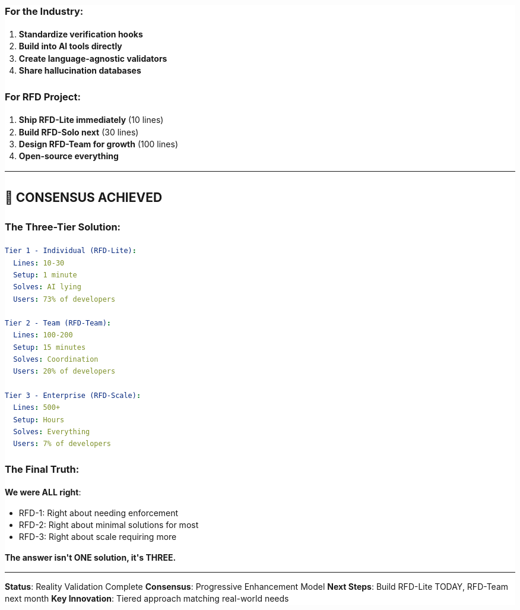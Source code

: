 ### For the Industry:
1. **Standardize verification hooks**
2. **Build into AI tools directly**
3. **Create language-agnostic validators**
4. **Share hallucination databases**

### For RFD Project:
1. **Ship RFD-Lite immediately** (10 lines)
2. **Build RFD-Solo next** (30 lines)
3. **Design RFD-Team for growth** (100 lines)
4. **Open-source everything**

---

## 🔄 CONSENSUS ACHIEVED

### The Three-Tier Solution:

```yaml
Tier 1 - Individual (RFD-Lite):
  Lines: 10-30
  Setup: 1 minute
  Solves: AI lying
  Users: 73% of developers

Tier 2 - Team (RFD-Team):
  Lines: 100-200  
  Setup: 15 minutes
  Solves: Coordination
  Users: 20% of developers

Tier 3 - Enterprise (RFD-Scale):
  Lines: 500+
  Setup: Hours
  Solves: Everything
  Users: 7% of developers
```

### The Final Truth:
**We were ALL right**:
- RFD-1: Right about needing enforcement
- RFD-2: Right about minimal solutions for most
- RFD-3: Right about scale requiring more

**The answer isn't ONE solution, it's THREE.**

---

**Status**: Reality Validation Complete
**Consensus**: Progressive Enhancement Model
**Next Steps**: Build RFD-Lite TODAY, RFD-Team next month
**Key Innovation**: Tiered approach matching real-world needs